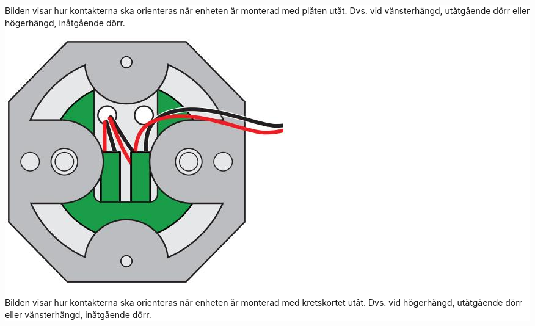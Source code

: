 Bilden visar hur kontakterna ska orienteras när enheten är monterad med plåten utåt. Dvs. vid vänsterhängd, utåtgående dörr eller högerhängd, inåtgående dörr.

![](_page_6_Figure_6.jpeg)

Bilden visar hur kontakterna ska orienteras när enheten är monterad med kretskortet utåt. Dvs. vid högerhängd, utåtgående dörr eller vänsterhängd, inåtgående dörr.
